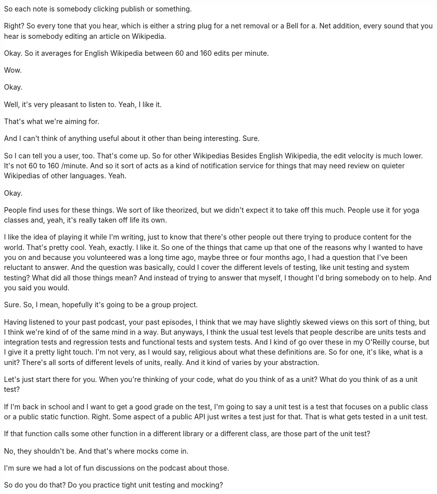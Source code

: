 So each note is somebody clicking publish or something.

Right? So every tone that you hear, which is either a string plug for a net removal or a Bell for a. Net addition, every sound that you hear is somebody editing an article on Wikipedia.

Okay. So it averages for English Wikipedia between 60 and 160 edits per minute.

Wow.

Okay.

Well, it's very pleasant to listen to. Yeah, I like it.

That's what we're aiming for.

And I can't think of anything useful about it other than being interesting. Sure.

So I can tell you a user, too. That's come up. So for other Wikipedias Besides English Wikipedia, the edit velocity is much lower. It's not 60 to 160 /minute. And so it sort of acts as a kind of notification service for things that may need review on quieter Wikipedias of other languages. Yeah.

Okay.

People find uses for these things. We sort of like theorized, but we didn't expect it to take off this much. People use it for yoga classes and, yeah, it's really taken off life its own.

I like the idea of playing it while I'm writing, just to know that there's other people out there trying to produce content for the world. That's pretty cool. Yeah, exactly. I like it. So one of the things that came up that one of the reasons why I wanted to have you on and because you volunteered was a long time ago, maybe three or four months ago, I had a question that I've been reluctant to answer. And the question was basically, could I cover the different levels of testing, like unit testing and system testing? What did all those things mean? And instead of trying to answer that myself, I thought I'd bring somebody on to help. And you said you would.

Sure. So, I mean, hopefully it's going to be a group project.

Having listened to your past podcast, your past episodes, I think that we may have slightly skewed views on this sort of thing, but I think we're kind of of the same mind in a way. But anyways, I think the usual test levels that people describe are units tests and integration tests and regression tests and functional tests and system tests. And I kind of go over these in my O'Reilly course, but I give it a pretty light touch. I'm not very, as I would say, religious about what these definitions are. So for one, it's like, what is a unit? There's all sorts of different levels of units, really. And it kind of varies by your abstraction.

Let's just start there for you. When you're thinking of your code, what do you think of as a unit? What do you think of as a unit test?

If I'm back in school and I want to get a good grade on the test, I'm going to say a unit test is a test that focuses on a public class or a public static function. Right. Some aspect of a public API just writes a test just for that. That is what gets tested in a unit test.

If that function calls some other function in a different library or a different class, are those part of the unit test?

No, they shouldn't be. And that's where mocks come in.

I'm sure we had a lot of fun discussions on the podcast about those.

So do you do that? Do you practice tight unit testing and mocking?
